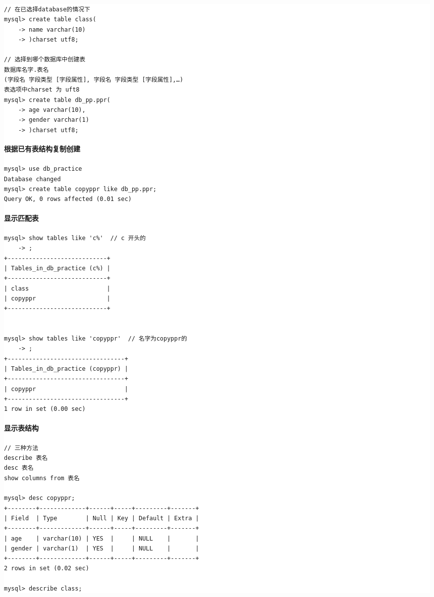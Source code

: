 ```
// 在已选择database的情况下
mysql> create table class(
    -> name varchar(10)
    -> )charset utf8;
    
// 选择到哪个数据库中创建表   
数据库名字.表名  
(字段名 字段类型 [字段属性], 字段名 字段类型 [字段属性],…)
表选项中charset 为 uft8
mysql> create table db_pp.ppr(
    -> age varchar(10),
    -> gender varchar(1)
    -> )charset utf8;
```

#### 根据已有表结构复制创建

```
mysql> use db_practice
Database changed
mysql> create table copyppr like db_pp.ppr;
Query OK, 0 rows affected (0.01 sec)
```

#### 显示匹配表

```
mysql> show tables like 'c%'  // c 开头的
    -> ;
+----------------------------+
| Tables_in_db_practice (c%) |
+----------------------------+
| class                      |
| copyppr                    |
+----------------------------+


mysql> show tables like 'copyppr'  // 名字为copyppr的
    -> ;
+---------------------------------+
| Tables_in_db_practice (copyppr) |
+---------------------------------+
| copyppr                         |
+---------------------------------+
1 row in set (0.00 sec)
```

#### 显示表结构

```
// 三种方法
describe 表名
desc 表名
show columns from 表名

mysql> desc copyppr;
+--------+-------------+------+-----+---------+-------+
| Field  | Type        | Null | Key | Default | Extra |
+--------+-------------+------+-----+---------+-------+
| age    | varchar(10) | YES  |     | NULL    |       |
| gender | varchar(1)  | YES  |     | NULL    |       |
+--------+-------------+------+-----+---------+-------+
2 rows in set (0.02 sec)

mysql> describe class;
```